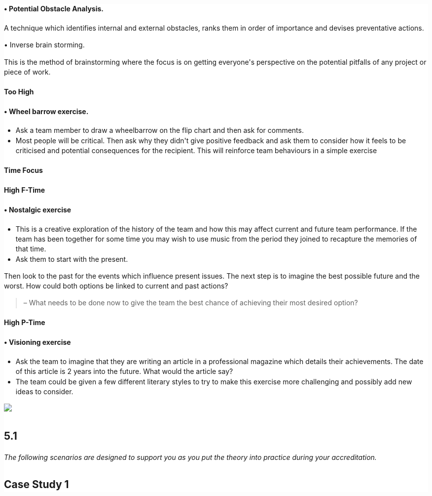 #### • Potential Obstacle Analysis.

A technique which identifies internal and external obstacles, ranks them in order of importance and devises preventative actions.

• Inverse brain storming.

This is the method of brainstorming where the focus is on getting everyone's perspective on the potential pitfalls of any project or piece of work.

#### Too High

#### • Wheel barrow exercise.

- Ask a team member to draw a wheelbarrow on the flip chart and then ask for comments.
- Most people will be critical. Then ask why they didn't give positive feedback and ask them to consider how it feels to be criticised and potential consequences for the recipient. This will reinforce team behaviours in a simple exercise

#### Time Focus

#### High F-Time

#### • Nostalgic exercise

- This is a creative exploration of the history of the team and how this may affect current and future team performance. If the team has been together for some time you may wish to use music from the period they joined to recapture the memories of that time.
- Ask them to start with the present.

 Then look to the past for the events which influence present issues. The next step is to imagine the best possible future and the worst. How could both options be linked to current and past actions?

> – What needs to be done now to give the team the best chance of achieving their most desired option?

#### High P-Time

#### • Visioning exercise

- Ask the team to imagine that they are writing an article in a professional magazine which details their achievements. The date of this article is 2 years into the future. What would the article say?
- The team could be given a few different literary styles to try to make this exercise more challenging and possibly add new ideas to consider.

![](_page_56_Picture_0.jpeg)

## 5.1

*The following scenarios are designed to support you as you put the theory into practice during your accreditation.*

## Case Study 1
